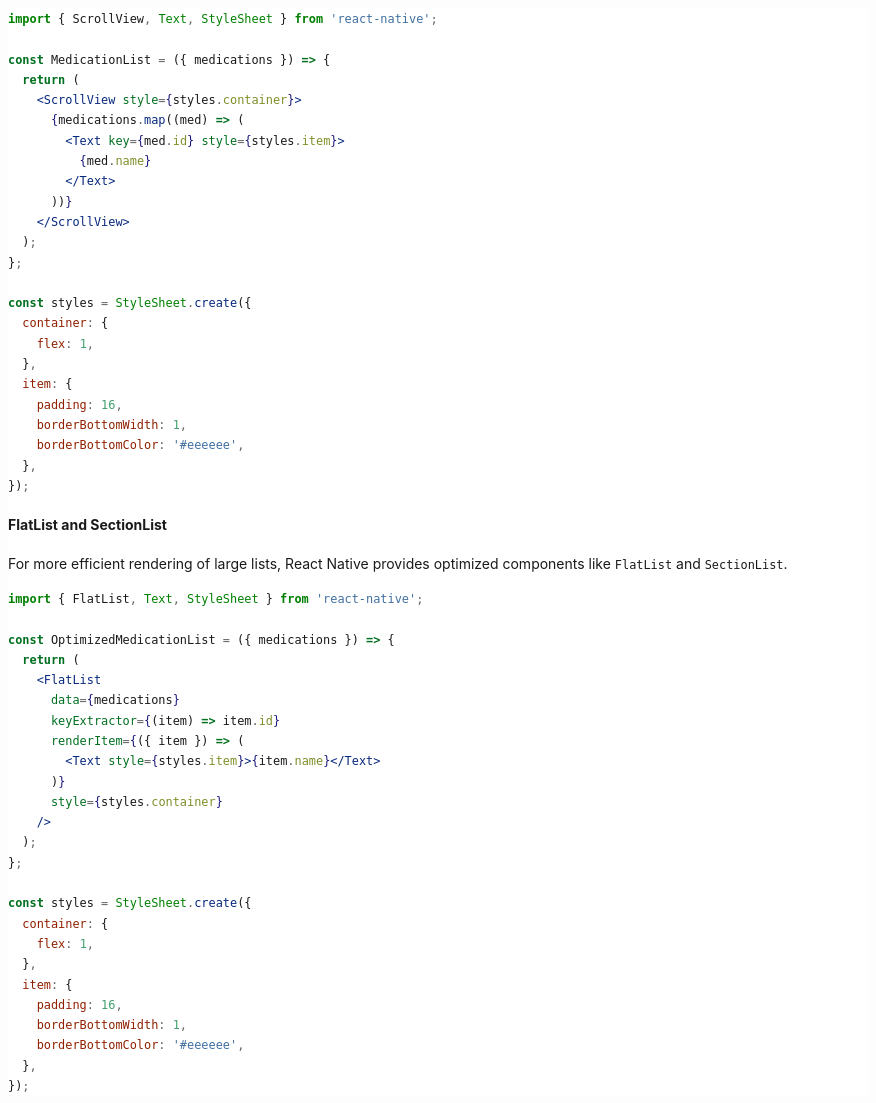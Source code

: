 ```jsx
import { ScrollView, Text, StyleSheet } from 'react-native';

const MedicationList = ({ medications }) => {
  return (
    <ScrollView style={styles.container}>
      {medications.map((med) => (
        <Text key={med.id} style={styles.item}>
          {med.name}
        </Text>
      ))}
    </ScrollView>
  );
};

const styles = StyleSheet.create({
  container: {
    flex: 1,
  },
  item: {
    padding: 16,
    borderBottomWidth: 1,
    borderBottomColor: '#eeeeee',
  },
});
```

#### FlatList and SectionList
For more efficient rendering of large lists, React Native provides optimized components like `FlatList` and `SectionList`.

```jsx
import { FlatList, Text, StyleSheet } from 'react-native';

const OptimizedMedicationList = ({ medications }) => {
  return (
    <FlatList
      data={medications}
      keyExtractor={(item) => item.id}
      renderItem={({ item }) => (
        <Text style={styles.item}>{item.name}</Text>
      )}
      style={styles.container}
    />
  );
};

const styles = StyleSheet.create({
  container: {
    flex: 1,
  },
  item: {
    padding: 16,
    borderBottomWidth: 1,
    borderBottomColor: '#eeeeee',
  },
});
```
